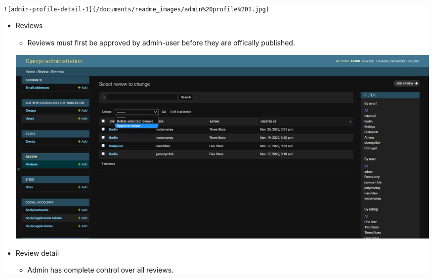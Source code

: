     ![admin-profile-detail-1](/documents/readme_images/admin%20profile%201.jpg)

* Reviews

    * Reviews must first be approved by admin-user before they are offically published.

    ![admin-review](/documents/readme_images/admin%20review%20panel.jpg)

* Review detail 

    * Admin has complete control over all reviews.
